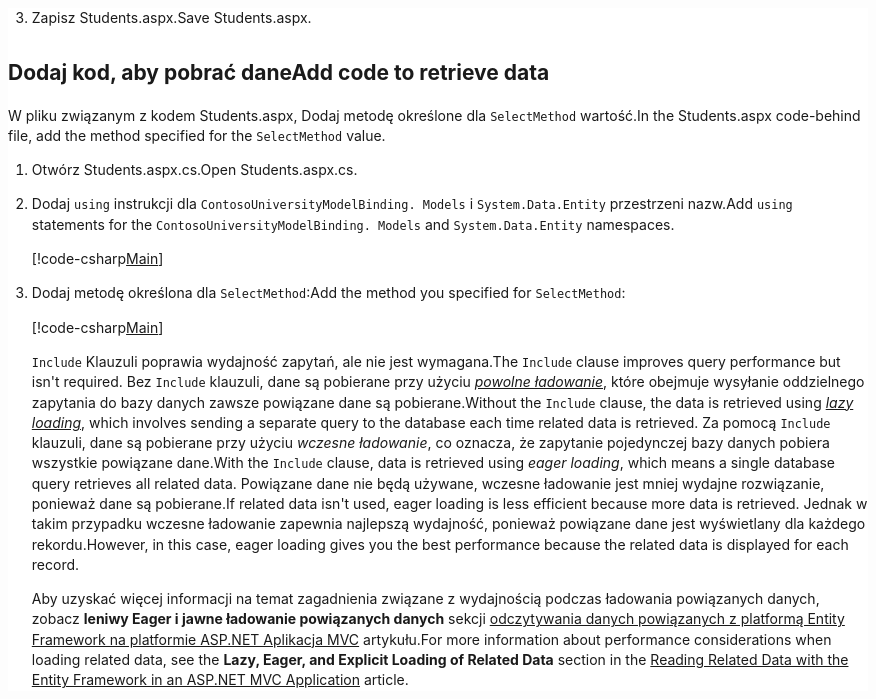 3. <span data-ttu-id="0b1b5-201">Zapisz Students.aspx.</span><span class="sxs-lookup"><span data-stu-id="0b1b5-201">Save Students.aspx.</span></span>

## <a name="add-code-to-retrieve-data"></a><span data-ttu-id="0b1b5-202">Dodaj kod, aby pobrać dane</span><span class="sxs-lookup"><span data-stu-id="0b1b5-202">Add code to retrieve data</span></span>

   <span data-ttu-id="0b1b5-203">W pliku związanym z kodem Students.aspx, Dodaj metodę określone dla `SelectMethod` wartość.</span><span class="sxs-lookup"><span data-stu-id="0b1b5-203">In the Students.aspx code-behind file, add the method specified for the `SelectMethod` value.</span></span> 
   
   1. <span data-ttu-id="0b1b5-204">Otwórz Students.aspx.cs.</span><span class="sxs-lookup"><span data-stu-id="0b1b5-204">Open Students.aspx.cs.</span></span>
   
   2. <span data-ttu-id="0b1b5-205">Dodaj `using` instrukcji dla `ContosoUniversityModelBinding. Models` i `System.Data.Entity` przestrzeni nazw.</span><span class="sxs-lookup"><span data-stu-id="0b1b5-205">Add `using` statements for the `ContosoUniversityModelBinding. Models` and `System.Data.Entity` namespaces.</span></span>

      [!code-csharp[Main](retrieving-data/samples/sample7.cs)]

   3. <span data-ttu-id="0b1b5-206">Dodaj metodę określona dla `SelectMethod`:</span><span class="sxs-lookup"><span data-stu-id="0b1b5-206">Add the method you specified for `SelectMethod`:</span></span>

      [!code-csharp[Main](retrieving-data/samples/sample8.cs)]

      <span data-ttu-id="0b1b5-207">`Include` Klauzuli poprawia wydajność zapytań, ale nie jest wymagana.</span><span class="sxs-lookup"><span data-stu-id="0b1b5-207">The `Include` clause improves query performance but isn't required.</span></span> <span data-ttu-id="0b1b5-208">Bez `Include` klauzuli, dane są pobierane przy użyciu [ *powolne ładowanie*](https://en.wikipedia.org/wiki/Lazy_loading), które obejmuje wysyłanie oddzielnego zapytania do bazy danych zawsze powiązane dane są pobierane.</span><span class="sxs-lookup"><span data-stu-id="0b1b5-208">Without the `Include` clause, the data is retrieved using [*lazy loading*](https://en.wikipedia.org/wiki/Lazy_loading), which involves sending a separate query to the database each time related data is retrieved.</span></span> <span data-ttu-id="0b1b5-209">Za pomocą `Include` klauzuli, dane są pobierane przy użyciu *wczesne ładowanie*, co oznacza, że zapytanie pojedynczej bazy danych pobiera wszystkie powiązane dane.</span><span class="sxs-lookup"><span data-stu-id="0b1b5-209">With the `Include` clause, data is retrieved using *eager loading*, which means a single database query retrieves all related data.</span></span> <span data-ttu-id="0b1b5-210">Powiązane dane nie będą używane, wczesne ładowanie jest mniej wydajne rozwiązanie, ponieważ dane są pobierane.</span><span class="sxs-lookup"><span data-stu-id="0b1b5-210">If related data isn't used, eager loading is less efficient because more data is retrieved.</span></span> <span data-ttu-id="0b1b5-211">Jednak w takim przypadku wczesne ładowanie zapewnia najlepszą wydajność, ponieważ powiązane dane jest wyświetlany dla każdego rekordu.</span><span class="sxs-lookup"><span data-stu-id="0b1b5-211">However, in this case, eager loading gives you the best performance because the related data is displayed for each record.</span></span>

      <span data-ttu-id="0b1b5-212">Aby uzyskać więcej informacji na temat zagadnienia związane z wydajnością podczas ładowania powiązanych danych, zobacz **leniwy Eager i jawne ładowanie powiązanych danych** sekcji [odczytywania danych powiązanych z platformą Entity Framework na platformie ASP.NET Aplikacja MVC](../../../../mvc/overview/getting-started/getting-started-with-ef-using-mvc/reading-related-data-with-the-entity-framework-in-an-asp-net-mvc-application.md) artykułu.</span><span class="sxs-lookup"><span data-stu-id="0b1b5-212">For more information about performance considerations when loading related data, see the **Lazy, Eager, and Explicit Loading of Related Data** section in the [Reading Related Data with the Entity Framework in an ASP.NET MVC Application](../../../../mvc/overview/getting-started/getting-started-with-ef-using-mvc/reading-related-data-with-the-entity-framework-in-an-asp-net-mvc-application.md) article.</span></span>

